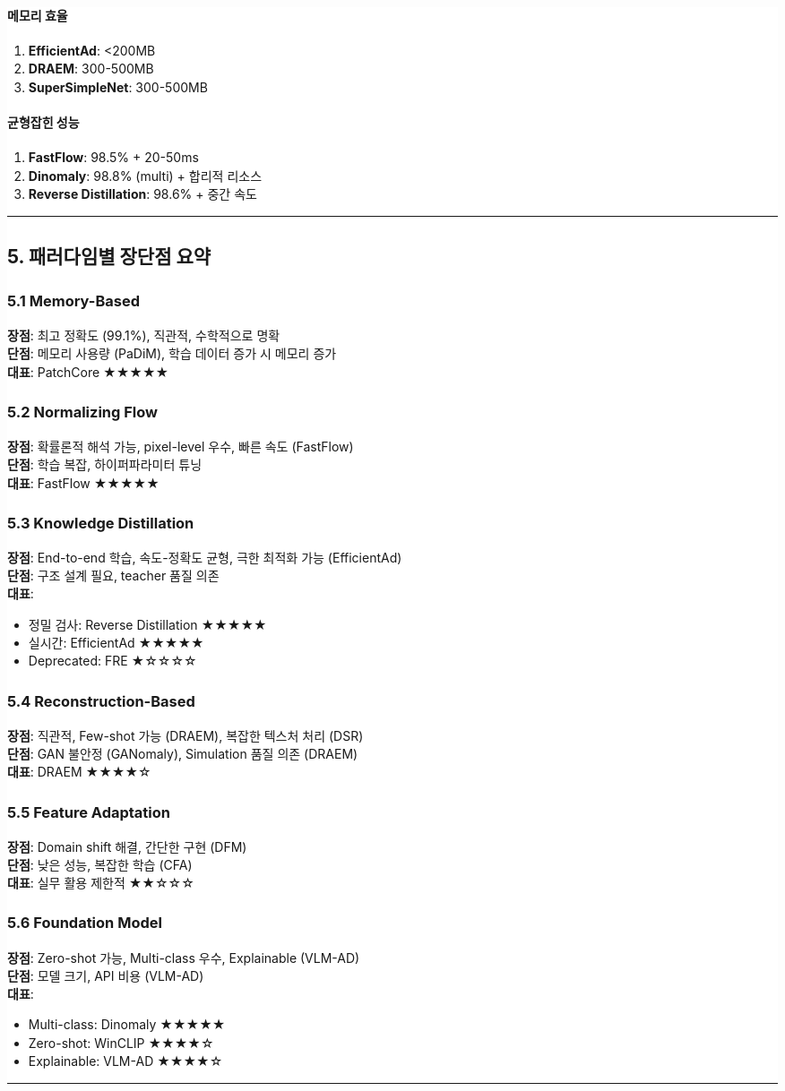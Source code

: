 #### 메모리 효율
1. **EfficientAd**: <200MB
2. **DRAEM**: 300-500MB
3. **SuperSimpleNet**: 300-500MB

#### 균형잡힌 성능
1. **FastFlow**: 98.5% + 20-50ms
2. **Dinomaly**: 98.8% (multi) + 합리적 리소스
3. **Reverse Distillation**: 98.6% + 중간 속도

---

## 5. 패러다임별 장단점 요약

### 5.1 Memory-Based

**장점**: 최고 정확도 (99.1%), 직관적, 수학적으로 명확  
**단점**: 메모리 사용량 (PaDiM), 학습 데이터 증가 시 메모리 증가  
**대표**: PatchCore ★★★★★

### 5.2 Normalizing Flow

**장점**: 확률론적 해석 가능, pixel-level 우수, 빠른 속도 (FastFlow)  
**단점**: 학습 복잡, 하이퍼파라미터 튜닝  
**대표**: FastFlow ★★★★★

### 5.3 Knowledge Distillation

**장점**: End-to-end 학습, 속도-정확도 균형, 극한 최적화 가능 (EfficientAd)  
**단점**: 구조 설계 필요, teacher 품질 의존  
**대표**: 
- 정밀 검사: Reverse Distillation ★★★★★
- 실시간: EfficientAd ★★★★★
- Deprecated: FRE ★☆☆☆☆

### 5.4 Reconstruction-Based

**장점**: 직관적, Few-shot 가능 (DRAEM), 복잡한 텍스처 처리 (DSR)  
**단점**: GAN 불안정 (GANomaly), Simulation 품질 의존 (DRAEM)  
**대표**: DRAEM ★★★★☆

### 5.5 Feature Adaptation

**장점**: Domain shift 해결, 간단한 구현 (DFM)  
**단점**: 낮은 성능, 복잡한 학습 (CFA)  
**대표**: 실무 활용 제한적 ★★☆☆☆

### 5.6 Foundation Model

**장점**: Zero-shot 가능, Multi-class 우수, Explainable (VLM-AD)  
**단점**: 모델 크기, API 비용 (VLM-AD)  
**대표**: 
- Multi-class: Dinomaly ★★★★★
- Zero-shot: WinCLIP ★★★★☆
- Explainable: VLM-AD ★★★★☆

---